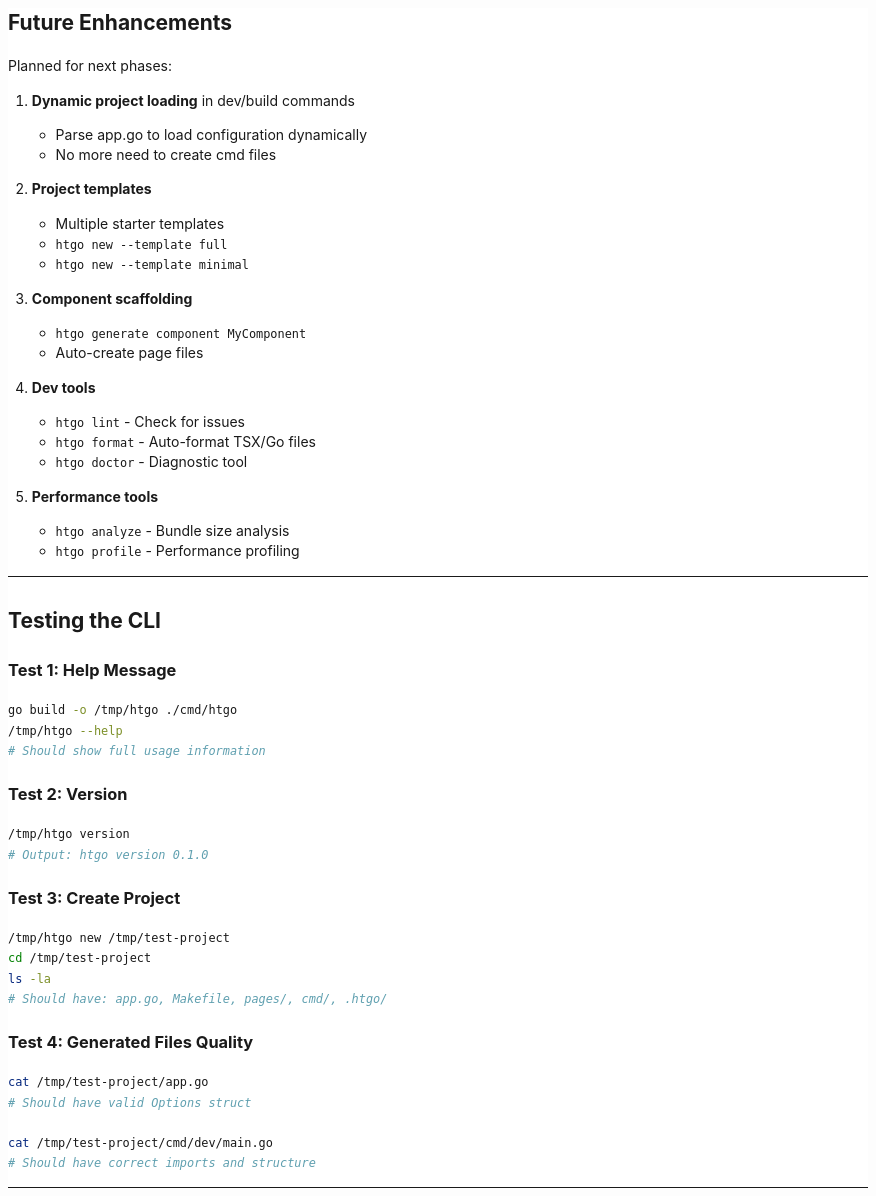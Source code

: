 
## Future Enhancements

Planned for next phases:

1. **Dynamic project loading** in dev/build commands
   - Parse app.go to load configuration dynamically
   - No more need to create cmd files

2. **Project templates**
   - Multiple starter templates
   - `htgo new --template full`
   - `htgo new --template minimal`

3. **Component scaffolding**
   - `htgo generate component MyComponent`
   - Auto-create page files

4. **Dev tools**
   - `htgo lint` - Check for issues
   - `htgo format` - Auto-format TSX/Go files
   - `htgo doctor` - Diagnostic tool

5. **Performance tools**
   - `htgo analyze` - Bundle size analysis
   - `htgo profile` - Performance profiling

---

## Testing the CLI

### Test 1: Help Message
```bash
go build -o /tmp/htgo ./cmd/htgo
/tmp/htgo --help
# Should show full usage information
```

### Test 2: Version
```bash
/tmp/htgo version
# Output: htgo version 0.1.0
```

### Test 3: Create Project
```bash
/tmp/htgo new /tmp/test-project
cd /tmp/test-project
ls -la
# Should have: app.go, Makefile, pages/, cmd/, .htgo/
```

### Test 4: Generated Files Quality
```bash
cat /tmp/test-project/app.go
# Should have valid Options struct

cat /tmp/test-project/cmd/dev/main.go
# Should have correct imports and structure
```

---